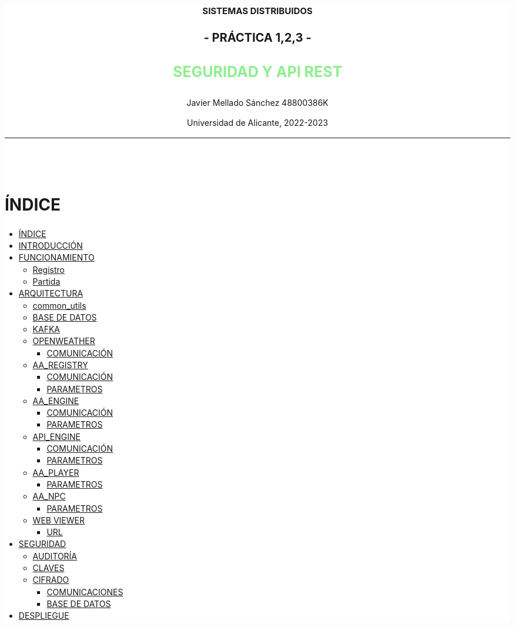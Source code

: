<style>
    .portada{
        text-align: center;
    }
    #asignatura {
        font-size: 15px;
        font-weight: bold;
    }
    #practica {
        font-size: 20px;
        font-weight: bold;
    }
    #titulo {
        font-size: 25px;
        color: lightgreen;
        font-weight: bold;
    }
</style>

<p class="portada" id="asignatura">SISTEMAS DISTRIBUIDOS</p>
<p class="portada" id="practica">- PRÁCTICA 1,2,3 -</p>
<p class="portada" id="titulo">SEGURIDAD Y API REST</p>
<p class="portada">Javier Mellado Sánchez 48800386K</p>
<p class="portada">Universidad de Alicante, 2022-2023</p>

---

<br><br>

# ÍNDICE

- [ÍNDICE](#índice)
- [INTRODUCCIÓN](#introducción)
- [FUNCIONAMIENTO](#funcionamiento)
  - [Registro](#registro)
  - [Partida](#partida)
- [ARQUITECTURA](#arquitectura)
  - [common\_utils](#common_utils)
  - [BASE DE DATOS](#base-de-datos)
  - [KAFKA](#kafka)
  - [OPENWEATHER](#openweather)
    - [COMUNICACIÓN](#comunicación)
  - [AA\_REGISTRY](#aa_registry)
    - [COMUNICACIÓN](#comunicación-1)
    - [PARAMETROS](#parametros)
  - [AA\_ENGINE](#aa_engine)
    - [COMUNICACIÓN](#comunicación-2)
    - [PARAMETROS](#parametros-1)
  - [API\_ENGINE](#api_engine)
    - [COMUNICACIÓN](#comunicación-3)
    - [PARAMETROS](#parametros-2)
  - [AA\_PLAYER](#aa_player)
    - [PARAMETROS](#parametros-3)
  - [AA\_NPC](#aa_npc)
    - [PARAMETROS](#parametros-4)
  - [WEB VIEWER](#web-viewer)
    - [URL](#url)
- [SEGURIDAD](#seguridad)
  - [AUDITORÍA](#auditoría)
  - [CLAVES](#claves)
  - [CIFRADO](#cifrado)
    - [COMUNICACIONES](#comunicaciones)
    - [BASE DE DATOS](#base-de-datos-1)
- [DESPLIEGUE](#despliegue)